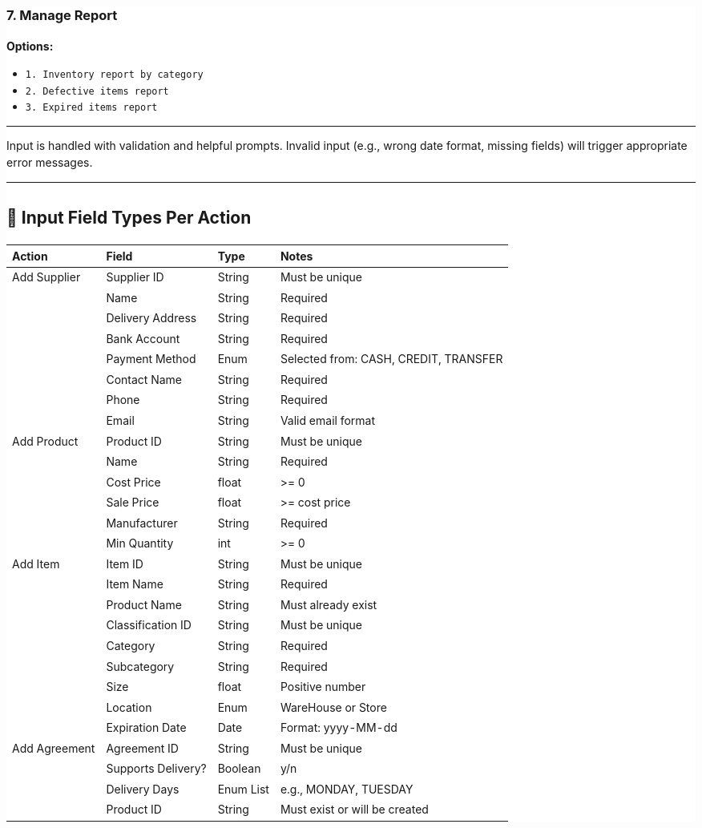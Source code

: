 ### 7. Manage Report

**Options:**
- `1. Inventory report by category`
- `2. Defective items report`
- `3. Expired items report`

---

Input is handled with validation and helpful prompts.
Invalid input (e.g., wrong date format, missing fields) will trigger appropriate error messages.

---

## 🧾 Input Field Types Per Action

| Action        | Field                     | Type      | Notes                                 |
|:--------------|:--------------------------|:----------|:--------------------------------------|
| Add Supplier  | Supplier ID               | String    | Must be unique                        |
|               | Name                      | String    | Required                              |
|               | Delivery Address          | String    | Required                              |
|               | Bank Account              | String    | Required                              |
|               | Payment Method            | Enum      | Selected from: CASH, CREDIT, TRANSFER |
|               | Contact Name              | String    | Required                              |
|               | Phone                     | String    | Required                              |
|               | Email                     | String    | Valid email format                    |
| Add Product   | Product ID                | String    | Must be unique                        |
|               | Name                      | String    | Required                              |
|               | Cost Price                | float     | >= 0                                  |
|               | Sale Price                | float     | >= cost price                         |
|               | Manufacturer              | String    | Required                              |
|               | Min Quantity              | int       | >= 0                                  |
| Add Item      | Item ID                   | String    | Must be unique                        |
|               | Item Name                 | String    | Required                              |
|               | Product Name              | String    | Must already exist                    |
|               | Classification ID         | String    | Must be unique                        |
|               | Category                  | String    | Required                              |
|               | Subcategory               | String    | Required                              |
|               | Size                      | float     | Positive number                       |
|               | Location                  | Enum      | WareHouse or Store                    |
|               | Expiration Date           | Date      | Format: yyyy-MM-dd                    |
| Add Agreement | Agreement ID              | String    | Must be unique                        |
|               | Supports Delivery?        | Boolean   | y/n                                   |
|               | Delivery Days             | Enum List | e.g., MONDAY, TUESDAY                 |
|               | Product ID                | String    | Must exist or will be created         |